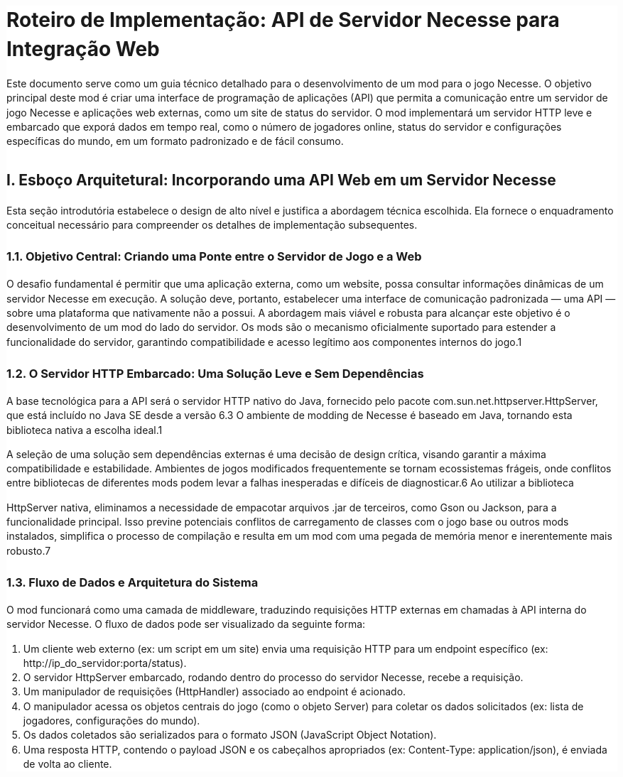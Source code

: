 

# **Roteiro de Implementação: API de Servidor Necesse para Integração Web**

Este documento serve como um guia técnico detalhado para o desenvolvimento de um mod para o jogo Necesse. O objetivo principal deste mod é criar uma interface de programação de aplicações (API) que permita a comunicação entre um servidor de jogo Necesse e aplicações web externas, como um site de status do servidor. O mod implementará um servidor HTTP leve e embarcado que exporá dados em tempo real, como o número de jogadores online, status do servidor e configurações específicas do mundo, em um formato padronizado e de fácil consumo.

## **I. Esboço Arquitetural: Incorporando uma API Web em um Servidor Necesse**

Esta seção introdutória estabelece o design de alto nível e justifica a abordagem técnica escolhida. Ela fornece o enquadramento conceitual necessário para compreender os detalhes de implementação subsequentes.

### **1.1. Objetivo Central: Criando uma Ponte entre o Servidor de Jogo e a Web**

O desafio fundamental é permitir que uma aplicação externa, como um website, possa consultar informações dinâmicas de um servidor Necesse em execução. A solução deve, portanto, estabelecer uma interface de comunicação padronizada — uma API — sobre uma plataforma que nativamente não a possui. A abordagem mais viável e robusta para alcançar este objetivo é o desenvolvimento de um mod do lado do servidor. Os mods são o mecanismo oficialmente suportado para estender a funcionalidade do servidor, garantindo compatibilidade e acesso legítimo aos componentes internos do jogo.1

### **1.2. O Servidor HTTP Embarcado: Uma Solução Leve e Sem Dependências**

A base tecnológica para a API será o servidor HTTP nativo do Java, fornecido pelo pacote com.sun.net.httpserver.HttpServer, que está incluído no Java SE desde a versão 6\.3 O ambiente de modding de Necesse é baseado em Java, tornando esta biblioteca nativa a escolha ideal.1

A seleção de uma solução sem dependências externas é uma decisão de design crítica, visando garantir a máxima compatibilidade e estabilidade. Ambientes de jogos modificados frequentemente se tornam ecossistemas frágeis, onde conflitos entre bibliotecas de diferentes mods podem levar a falhas inesperadas e difíceis de diagnosticar.6 Ao utilizar a biblioteca

HttpServer nativa, eliminamos a necessidade de empacotar arquivos .jar de terceiros, como Gson ou Jackson, para a funcionalidade principal. Isso previne potenciais conflitos de carregamento de classes com o jogo base ou outros mods instalados, simplifica o processo de compilação e resulta em um mod com uma pegada de memória menor e inerentemente mais robusto.7

### **1.3. Fluxo de Dados e Arquitetura do Sistema**

O mod funcionará como uma camada de middleware, traduzindo requisições HTTP externas em chamadas à API interna do servidor Necesse. O fluxo de dados pode ser visualizado da seguinte forma:

1. Um cliente web externo (ex: um script em um site) envia uma requisição HTTP para um endpoint específico (ex: http://ip\_do\_servidor:porta/status).  
2. O servidor HttpServer embarcado, rodando dentro do processo do servidor Necesse, recebe a requisição.  
3. Um manipulador de requisições (HttpHandler) associado ao endpoint é acionado.  
4. O manipulador acessa os objetos centrais do jogo (como o objeto Server) para coletar os dados solicitados (ex: lista de jogadores, configurações do mundo).  
5. Os dados coletados são serializados para o formato JSON (JavaScript Object Notation).  
6. Uma resposta HTTP, contendo o payload JSON e os cabeçalhos apropriados (ex: Content-Type: application/json), é enviada de volta ao cliente.
